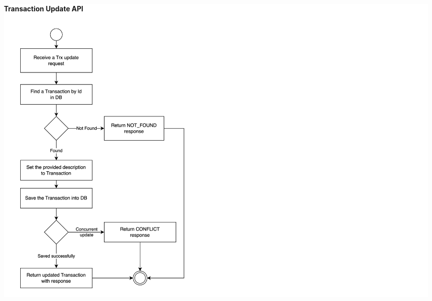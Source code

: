 #### Transaction Update API
<img alt="Transaction Search API" src="docs/trx_update_api.png" width="400" height="550"/>
